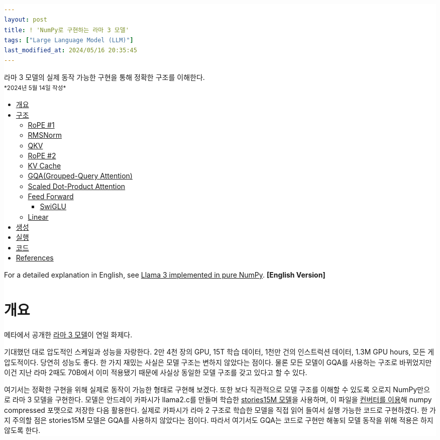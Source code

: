 ```yaml
---
layout: post
title: ! 'NumPy로 구현하는 라마 3 모델'
tags: ["Large Language Model (LLM)"]
last_modified_at: 2024/05/16 20:35:45
---
```


<div class="message">
라마 3 모델의 실제 동작 가능한 구현을 통해 정확한 구조를 이해한다.
</div>

<small>
*2024년 5월 14일 작성*
</small>

- [개요](#개요)
- [구조](#구조)
  - [RoPE #1](#rope-1)
  - [RMSNorm](#rmsnorm)
  - [QKV](#qkv)
  - [RoPE #2](#rope-2)
  - [KV Cache](#kv-cache)
  - [GQA(Grouped-Query Attention)](#gqagrouped-query-attention)
  - [Scaled Dot-Product Attention](#scaled-dot-product-attention)
  - [Feed Forward](#feed-forward)
    - [SwiGLU](#swiglu)
  - [Linear](#linear)
- [생성](#생성)
- [실행](#실행)
- [코드](#코드)
- [References](#references)

<div class="bg-primary">
<p>For a detailed explanation in English, see <a href="/llama3.np/">Llama 3 implemented in pure NumPy</a>. <b>[English Version]</b></p>
</div>

# 개요
메타에서 공개한 [라마 3 모델](https://huggingface.co/collections/meta-llama/meta-llama-3-66214712577ca38149ebb2b6)이 연일 화제다. 

기대했던 대로 압도적인 스케일과 성능을 자랑한다. 2만 4천 장의 GPU, 15T 학습 데이터, 1천만 건의 인스트럭션 데이터, 1.3M GPU hours, 모든 게 압도적이다. 당연히 성능도 좋다. 한 가지 재밌는 사실은 모델 구조는 변하지 않았다는 점이다. 물론 모든 모델이 GQA를 사용하는 구조로 바뀌었지만 이건 지난 라마 2때도 70B에서 이미 적용됐기 때문에 사실상 동일한 모델 구조를 갖고 있다고 할 수 있다.

여기서는 정확한 구현을 위해 실제로 동작이 가능한 형태로 구현해 보겠다. 또한 보다 직관적으로 모델 구조를 이해할 수 있도록 오로지 NumPy만으로 라마 3 모델을 구현한다. 모델은 안드레이 카파시가 llama2.c를 만들며 학습한 [stories15M 모델](https://github.com/karpathy/llama2.c?tab=readme-ov-file#models)을 사용하며, 이 파일을 [컨버터를 이용](https://github.com/hscspring/llama.np/blob/main/convert_bin_llama_to_np.py)해 numpy compressed 포맷으로 저장한 다음 활용한다. 실제로 카파시가 라마 2 구조로 학습한 모델을 직접 읽어 들여서 실행 가능한 코드로 구현하겠다. 한 가지 주의할 점은 stories15M 모델은 GQA를 사용하지 않았다는 점이다. 따라서 여기서도 GQA는 코드로 구현만 해놓되 모델 동작을 위해 적용은 하지 않도록 한다.


[^fn-rotary]: <https://mathworld.wolfram.com/RotationMatrix.html>
[^fn-kvcache]: <https://developer.nvidia.com/blog/mastering-llm-techniques-inference-optimization/>
[^fn-gqa]: <https://arxiv.org/abs/2305.13245>
[^fn-swiglue]: <https://medium.com/@vi.ai_/exploring-and-building-the-llama-3-architecture-a-deep-dive-into-components-coding-and-43d4097cfbbb>